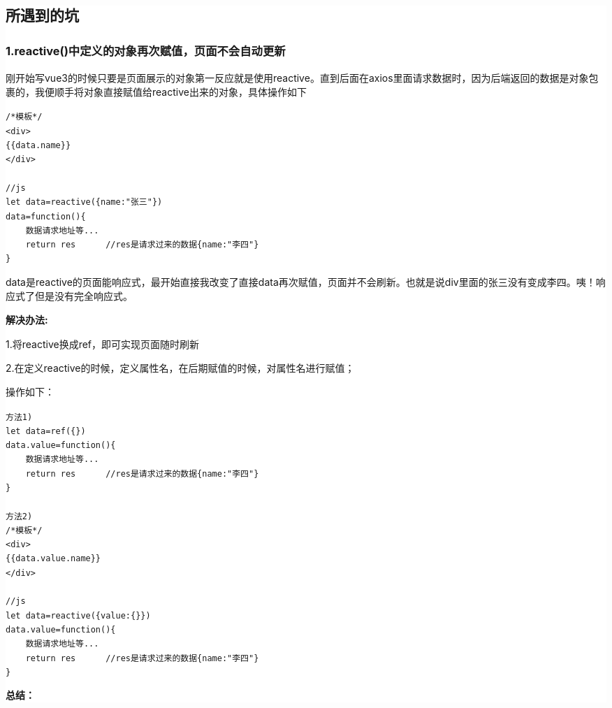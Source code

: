 ## 所遇到的坑

### 1.reactive()中定义的对象再次赋值，页面不会自动更新

刚开始写vue3的时候只要是页面展示的对象第一反应就是使用reactive。直到后面在axios里面请求数据时，因为后端返回的数据是对象包裹的，我便顺手将对象直接赋值给reactive出来的对象，具体操作如下

```
/*模板*/
<div>
{{data.name}}
</div>

//js
let data=reactive({name:"张三"})
data=function(){
	数据请求地址等...
	return res 		//res是请求过来的数据{name:"李四"}
}
```

data是reactive的页面能响应式，最开始直接我改变了直接data再次赋值，页面并不会刷新。也就是说div里面的张三没有变成李四。咦！响应式了但是没有完全响应式。

**解决办法:**

1.将reactive换成ref，即可实现页面随时刷新

2.在定义reactive的时候，定义属性名，在后期赋值的时候，对属性名进行赋值；

操作如下：

```
方法1)
let data=ref({})
data.value=function(){
	数据请求地址等...
	return res 		//res是请求过来的数据{name:"李四"}
}

方法2)
/*模板*/
<div>
{{data.value.name}}
</div>

//js
let data=reactive({value:{}})
data.value=function(){
	数据请求地址等...
	return res 		//res是请求过来的数据{name:"李四"}
}
```

**总结：**
